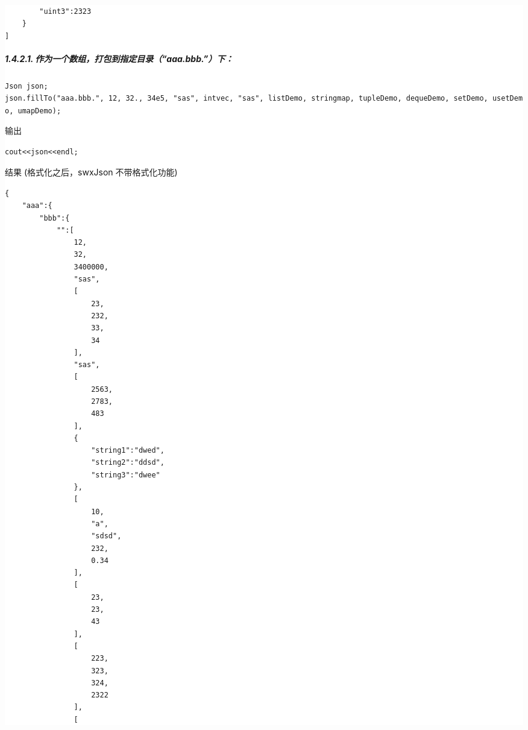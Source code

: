 ```
        "uint3":2323
    }
]
```

##### 1.4.2.1. 作为一个数组，打包到指定目录（“aaa.bbb.”）下：

```
Json json;
json.fillTo("aaa.bbb.", 12, 32., 34e5, "sas", intvec, "sas", listDemo, stringmap, tupleDemo, dequeDemo, setDemo, usetDemo, umapDemo);
```

输出

```
cout<<json<<endl;
```

结果 (格式化之后，swxJson 不带格式化功能)


```
{
    "aaa":{
        "bbb":{
            "":[
                12,
                32,
                3400000,
                "sas",
                [
                    23,
                    232,
                    33,
                    34
                ],
                "sas",
                [
                    2563,
                    2783,
                    483
                ],
                {
                    "string1":"dwed",
                    "string2":"ddsd",
                    "string3":"dwee"
                },
                [
                    10,
                    "a",
                    "sdsd",
                    232,
                    0.34
                ],
                [
                    23,
                    23,
                    43
                ],
                [
                    223,
                    323,
                    324,
                    2322
                ],
                [
```